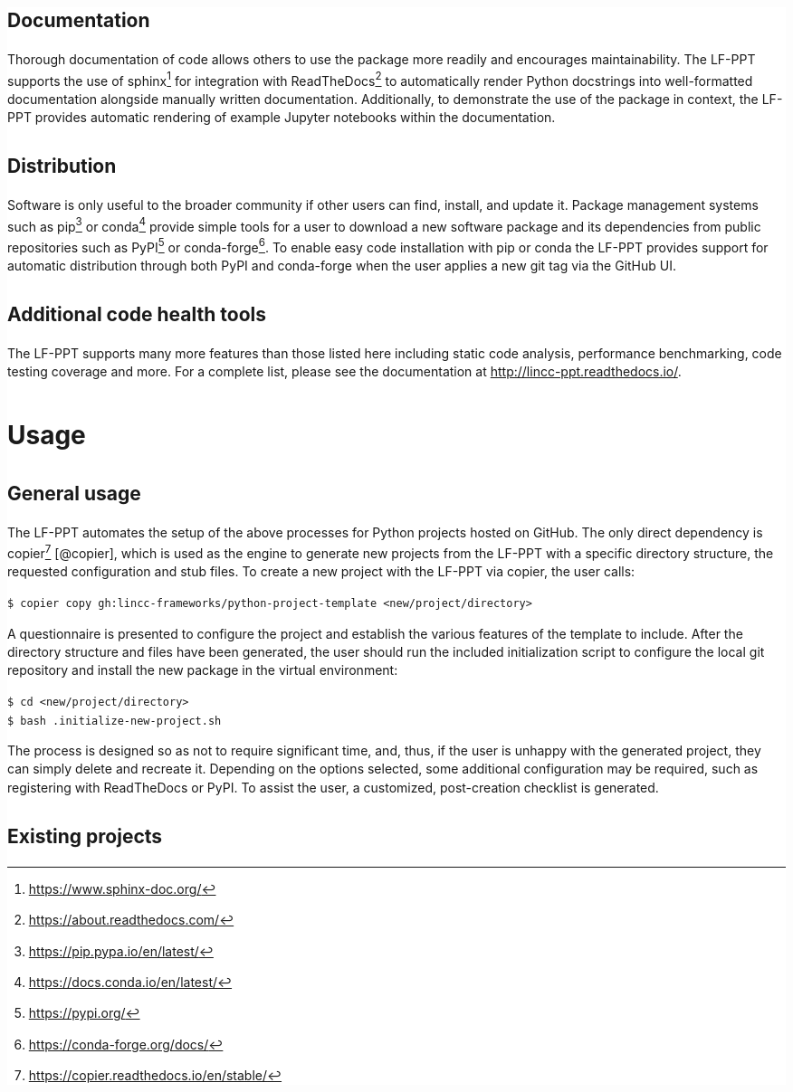 ## Documentation

Thorough documentation of code allows others to use the package more readily and encourages maintainability. The LF-PPT supports the use of sphinx[^1] for integration with ReadTheDocs[^2] to automatically render Python docstrings into well-formatted documentation alongside manually written documentation. Additionally, to demonstrate the use of the package in context, the LF-PPT provides automatic rendering of example Jupyter notebooks within the documentation.

## Distribution

Software is only useful to the broader community if other users can find, install, and update it. Package management systems such as pip[^3] or conda[^4] provide simple tools for a user to download a new software package and its dependencies from public repositories such as PyPI[^5] or conda-forge[^6]. To enable easy code installation with pip or conda the LF-PPT provides support for automatic distribution through both PyPI and conda-forge when the user applies a new git tag via the GitHub UI.

## Additional code health tools

The LF-PPT supports many more features than those listed here including static code analysis, performance benchmarking, code testing coverage and more. For a complete list, please see the documentation at http://lincc-ppt.readthedocs.io/.

# Usage

## General usage

The LF-PPT automates the setup of the above processes for Python projects hosted on GitHub. The only direct dependency is copier[^7] [@copier], which is used as the engine to generate new projects from the LF-PPT with a specific directory structure, the requested configuration and stub files. To create a new project with the LF-PPT via copier, the user calls:

```
$ copier copy gh:lincc-frameworks/python-project-template <new/project/directory>
```

A questionnaire is presented to configure the project and establish the various features of the template to include. After the directory structure and files have been generated, the user should run the included initialization script to configure the local git repository and install the new package in the virtual environment:

```
$ cd <new/project/directory>
$ bash .initialize-new-project.sh
```

The process is designed so as not to require significant time, and, thus, if the user is unhappy with the generated project, they can simply delete and recreate it. Depending on the options selected, some additional configuration may be required, such as registering with ReadTheDocs or PyPI. To assist the user, a customized, post-creation checklist is generated.

## Existing projects


[^1]: https://www.sphinx-doc.org/
[^2]: https://about.readthedocs.com/
[^3]: https://pip.pypa.io/en/latest/
[^4]: https://docs.conda.io/en/latest/
[^5]: https://pypi.org/
[^6]: https://conda-forge.org/docs/
[^7]: https://copier.readthedocs.io/en/stable/ 
[^8]: https://docs.github.com/en/code-security/dependabot
[^9]: https://github.com/astronomy-commons/lsdb
[^10]: https://github.com/astronomy-commons/hipscat
[^11]: https://github.com/lincc-frameworks/tape
[^12]: https://github.com/dirac-institute/sorcha
[^13]: https://github.com/VTDA-Group/superphot-plus
[^14]: https://github.com/lincc-frameworks/deepdisc
[^15]: https://github.com/macauff/macauff
[^16]: https://github.com/blanton144/kcorrect
[^17]: https://github.com/lee-group-cmu/FlexCode
[^18]: https://github.com/LSSTDESC/RAIL-project-template